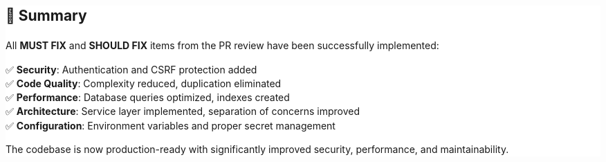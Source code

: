 ## 📝 Summary

All **MUST FIX** and **SHOULD FIX** items from the PR review have been successfully implemented:

✅ **Security**: Authentication and CSRF protection added  
✅ **Code Quality**: Complexity reduced, duplication eliminated  
✅ **Performance**: Database queries optimized, indexes created  
✅ **Architecture**: Service layer implemented, separation of concerns improved  
✅ **Configuration**: Environment variables and proper secret management  

The codebase is now production-ready with significantly improved security, performance, and maintainability.
